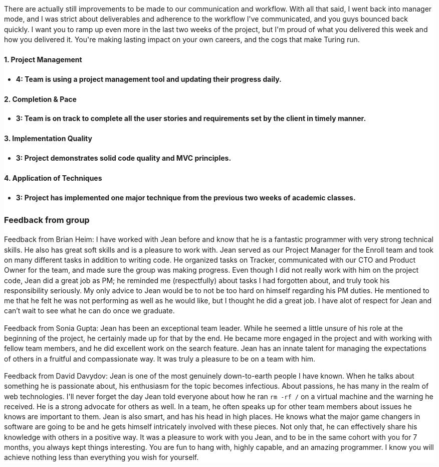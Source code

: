 There are actually still improvements to be made to our communication and workflow. With all that said, I went back into manager mode, and I was strict about deliverables and adherence to the workflow I've communicated, and you guys bounced back quickly. I want you to ramp up even more in the last two weeks of the project, but I'm proud of what you delivered this week and how you delivered it. You're making lasting impact on your own careers, and the cogs that make Turing run.

#### 1. Project Management

* **4: Team is using a project management tool and updating their progress daily.**

#### 2. Completion & Pace

* **3: Team is on track to complete all the user stories and requirements set by the client in timely manner.**

#### 3. Implementation Quality

* **3: Project demonstrates solid code quality and MVC principles.**

#### 4. Application of Techniques

* **3: Project has implemented one major technique from the previous two weeks of academic classes.**

### Feedback from group

Feedback from Brian Heim: I have worked with Jean before and know that he is a fantastic programmer with very strong technical skills. He also has great soft skills and is a pleasure to work with. Jean served as our Project Manager for the Enroll team and took on many different tasks in addition to writing code. He organized tasks on Tracker, communicated with our CTO and Product Owner for the team, and made sure the group was making progress. Even though I did not really work with him on the project code, Jean did a great job as PM; he reminded me (respectfully) about tasks I had forgotten about, and truly took his responsibility seriously. My only advice to Jean would be to not be too hard on himself regarding his PM duties. He mentioned to me that he felt he was not performing as well as he would like, but I thought he did a great job. I have alot of respect for Jean and can’t wait to see what he can do once we graduate.

Feedback from Sonia Gupta: Jean has been an exceptional team leader. While he seemed a little unsure of his role at the beginning of the project, he certainly made up for that by the end. He became more engaged in the project and with working with fellow team members, and he did excellent work on the search feature. Jean has an innate talent for managing the expectations of others in a fruitful and compassionate way. It was truly a pleasure to be on a team with him.

Feedback from David Davydov: Jean is one of the most genuinely down-to-earth people I have known. When he talks about something he is passionate about, his enthusiasm for the topic becomes infectious. About passions, he has many in the realm of web technologies. I'll never forget the day Jean told everyone about how he ran `rm -rf /` on a virtual machine and the warning he received. He is a strong advocate for others as well. In a team, he often speaks up for other team members about issues he knows are important to them. Jean is also smart, and has his head in high places. He knows what the major game changers in software are going to be and he gets himself intricately involved with these pieces. Not only that, he can effectively share his knowledge with others in a positive way. It was a pleasure to work with you Jean, and to be in the same cohort with you for 7 months, you always kept things interesting.  You are fun to hang with, highly capable, and an amazing programmer. I know you will achieve nothing less than everything you wish for yourself.
